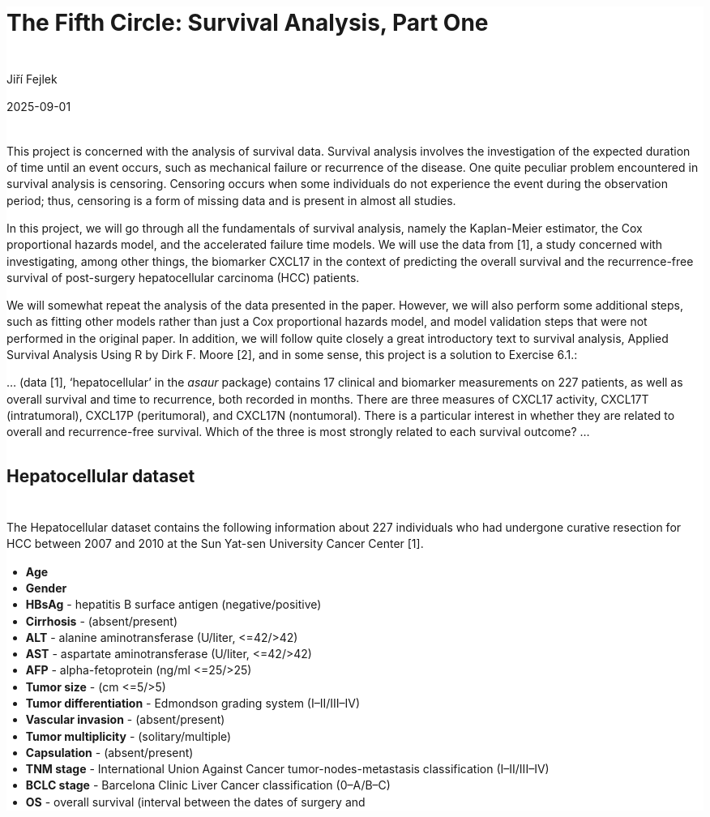 # The Fifth Circle: Survival Analysis, Part One

<br/>
Jiří Fejlek

2025-09-01
<br/>

<br/> This project is concerned with the analysis of survival data.
Survival analysis involves the investigation of the expected duration of
time until an event occurs, such as mechanical failure or recurrence of
the disease. One quite peculiar problem encountered in survival analysis
is censoring. Censoring occurs when some individuals do not experience
the event during the observation period; thus, censoring is a form of
missing data and is present in almost all studies.

In this project, we will go through all the fundamentals of survival
analysis, namely the Kaplan-Meier estimator, the Cox proportional
hazards model, and the accelerated failure time models. We will use the
data from \[1\], a study concerned with investigating, among other
things, the biomarker CXCL17 in the context of predicting the overall
survival and the recurrence-free survival of post-surgery hepatocellular
carcinoma (HCC) patients.

We will somewhat repeat the analysis of the data presented in the paper.
However, we will also perform some additional steps, such as fitting
other models rather than just a Cox proportional hazards model, and
model validation steps that were not performed in the original paper. In
addition, we will follow quite closely a great introductory text to
survival analysis, Applied Survival Analysis Using R by Dirk F. Moore
\[2\], and in some sense, this project is a solution to Exercise 6.1.:

… (data \[1\], ‘hepatocellular’ in the *asaur* package) contains 17
clinical and biomarker measurements on 227 patients, as well as overall
survival and time to recurrence, both recorded in months. There are
three measures of CXCL17 activity, CXCL17T (intratumoral), CXCL17P
(peritumoral), and CXCL17N (nontumoral). There is a particular interest
in whether they are related to overall and recurrence-free survival.
Which of the three is most strongly related to each survival outcome? …
<br/>

## Hepatocellular dataset

<br/> The Hepatocellular dataset contains the following information
about 227 individuals who had undergone curative resection for HCC
between 2007 and 2010 at the Sun Yat-sen University Cancer Center \[1\].
<br/>

- **Age**
- **Gender**
- **HBsAg** - hepatitis B surface antigen (negative/positive)
- **Cirrhosis** - (absent/present)
- **ALT** - alanine aminotransferase (U/liter, \<=42/\>42)
- **AST** - aspartate aminotransferase (U/liter, \<=42/\>42)
- **AFP** - alpha-fetoprotein (ng/ml \<=25/\>25)
- **Tumor size** - (cm \<=5/\>5)
- **Tumor differentiation** - Edmondson grading system (I–II/III–IV)
- **Vascular invasion** - (absent/present)
- **Tumor multiplicity** - (solitary/multiple)
- **Capsulation** - (absent/present)
- **TNM stage** - International Union Against Cancer
  tumor-nodes-metastasis classification (I–II/III–IV)
- **BCLC stage** - Barcelona Clinic Liver Cancer classification
  (0–A/B–C)
- **OS** - overall survival (interval between the dates of surgery and